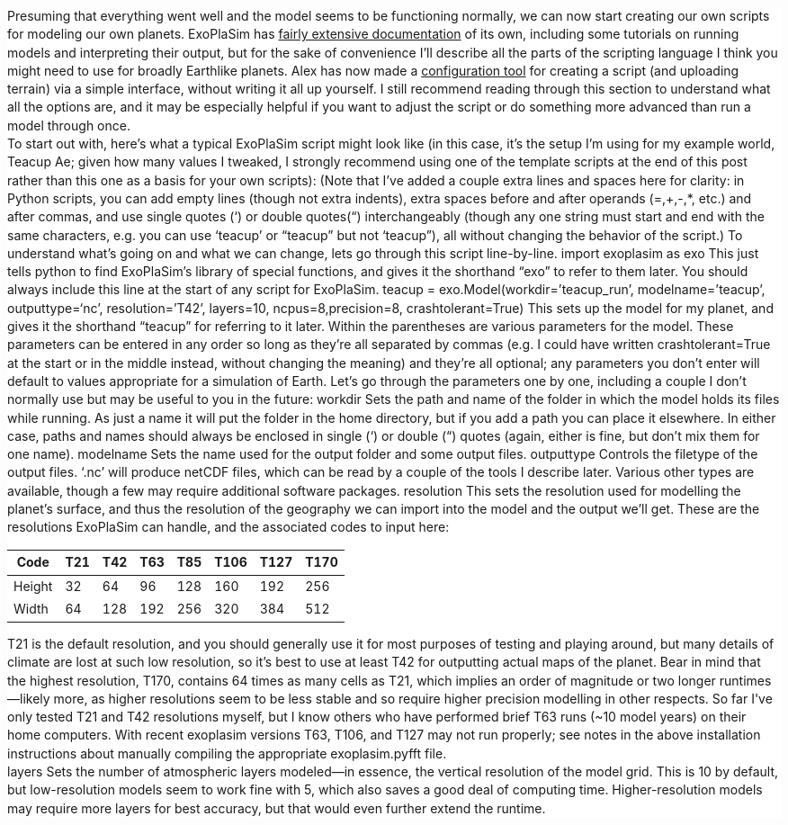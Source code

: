  
Presuming that everything went well and the model seems to be functioning normally, we can now start creating our own scripts for modeling our own planets. ExoPlaSim has [fairly extensive documentation](https://exoplasim.readthedocs.io/en/latest/index.html) of its own, including some tutorials on running models and interpreting their output, but for the sake of convenience I’ll describe all the parts of the scripting language I think you might need to use for broadly Earthlike planets.
Alex has now made a [configuration tool](https://github.com/MegalexMaster/ExoPlaSim-InCon/releases) for creating a script (and uploading terrain) via a simple interface, without writing it all up yourself. I still recommend reading through this section to understand what all the options are, and it may be especially helpful if you want to adjust the script or do something more advanced than run a model through once.  
To start out with, here’s what a typical ExoPlaSim script might look like (in this case, it’s the setup I’m using for my example world, Teacup Ae; given how many values I tweaked, I strongly recommend using one of the template scripts at the end of this post rather than this one as a basis for your own scripts):
(Note that I’ve added a couple extra lines and spaces here for clarity: in Python scripts, you can add empty lines (though not extra indents), extra spaces before and after operands (=,+,-,*, etc.) and after commas, and use single quotes (‘) or double quotes(“) interchangeably (though any one string must start and end with the same characters, e.g. you can use ‘teacup’ or “teacup” but not ‘teacup”), all without changing the behavior of the script.)
To understand what’s going on and what we can change, lets go through this script line-by-line.
import exoplasim as exo This just tells python to find ExoPlaSim’s library of special functions, and gives it the shorthand “exo” to refer to them later. You should always include this line at the start of any script for ExoPlaSim.
teacup = exo.Model(workdir=’teacup_run’, modelname=’teacup’,
outputtype=‘nc’, resolution=’T42’, layers=10,
ncpus=8,precision=8, crashtolerant=True)
This sets up the model for my planet, and gives it the shorthand “teacup” for referring to it later. Within the parentheses are various parameters for the model. These parameters can be entered in any order so long as they’re all separated by commas (e.g. I could have written crashtolerant=True at the start or in the middle instead, without changing the meaning) and they’re all optional; any parameters you don’t enter will default to values appropriate for a simulation of Earth. Let’s go through the parameters one by one, including a couple I don’t normally use but may be useful to you in the future:
workdir Sets the path and name of the folder in which the model holds its files while running. As just a name it will put the folder in the home directory, but if you add a path you can place it elsewhere. In either case, paths and names should always be enclosed in single (‘) or double (“) quotes (again, either is fine, but don’t mix them for one name).
modelname Sets the name used for the output folder and some output files. 
outputtype Controls the filetype of the output files. ‘.nc’ will produce netCDF files, which can be read by a couple of the tools I describe later. Various other types are available, though a few may require additional software packages.
resolution This sets the resolution used for modelling the planet’s surface, and thus the resolution of the geography we can import into the model and the output we’ll get. These are the resolutions ExoPlaSim can handle, and the associated codes to input here:

Code |  T21 |  T42 |  T63 |  T85 |  T106 |  T127 |  T170  
---|---|---|---|---|---|---|---  
Height |  32 |  64 |  96 |  128 |  160 |  192 |  256  
Width |  64 |  128 |  192 |  256 |  320 |  384 |  512  
T21 is the default resolution, and you should generally use it for most purposes of testing and playing around, but many details of climate are lost at such low resolution, so it’s best to use at least T42 for outputting actual maps of the planet. Bear in mind that the highest resolution, T170, contains 64 times as many cells as T21, which implies an order of magnitude or two longer runtimes—likely more, as higher resolutions seem to be less stable and so require higher precision modelling in other respects. So far I've only tested T21 and T42 resolutions myself, but I know others who have performed brief T63 runs (~10 model years) on their home computers.
With recent exoplasim versions T63, T106, and T127 may not run properly; see notes in the above installation instructions about manually compiling the appropriate exoplasim.pyfft file.  
layers Sets the number of atmospheric layers modeled—in essence, the vertical resolution of the model grid. This is 10 by default, but low-resolution models seem to work fine with 5, which also saves a good deal of computing time. Higher-resolution models may require more layers for best accuracy, but that would even further extend the runtime.
